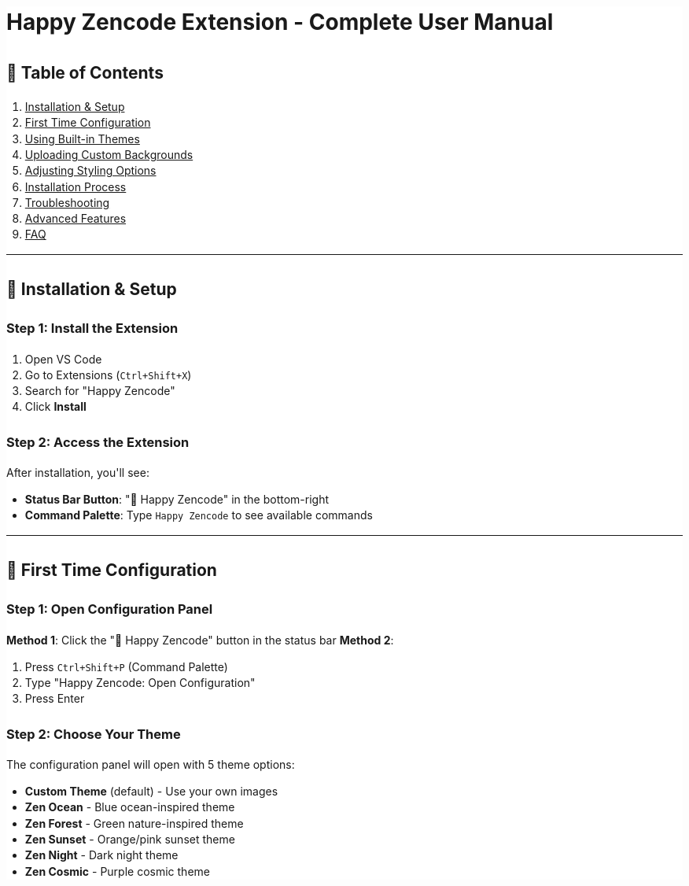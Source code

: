 # Happy Zencode Extension - Complete User Manual

## 📖 Table of Contents
1. [Installation & Setup](#installation--setup)
2. [First Time Configuration](#first-time-configuration)
3. [Using Built-in Themes](#using-built-in-themes)
4. [Uploading Custom Backgrounds](#uploading-custom-backgrounds)
5. [Adjusting Styling Options](#adjusting-styling-options)
6. [Installation Process](#installation-process)
7. [Troubleshooting](#troubleshooting)
8. [Advanced Features](#advanced-features)
9. [FAQ](#faq)

---

## 🚀 Installation & Setup

### Step 1: Install the Extension
1. Open VS Code
2. Go to Extensions (`Ctrl+Shift+X`)
3. Search for "Happy Zencode"
4. Click **Install**

### Step 2: Access the Extension
After installation, you'll see:
- **Status Bar Button**: "🎨 Happy Zencode" in the bottom-right
- **Command Palette**: Type `Happy Zencode` to see available commands

---

## 🎯 First Time Configuration

### Step 1: Open Configuration Panel
**Method 1**: Click the "🎨 Happy Zencode" button in the status bar
**Method 2**: 
1. Press `Ctrl+Shift+P` (Command Palette)
2. Type "Happy Zencode: Open Configuration"
3. Press Enter

### Step 2: Choose Your Theme
The configuration panel will open with 5 theme options:
- **Custom Theme** (default) - Use your own images
- **Zen Ocean** - Blue ocean-inspired theme
- **Zen Forest** - Green nature-inspired theme  
- **Zen Sunset** - Orange/pink sunset theme
- **Zen Night** - Dark night theme
- **Zen Cosmic** - Purple cosmic theme
